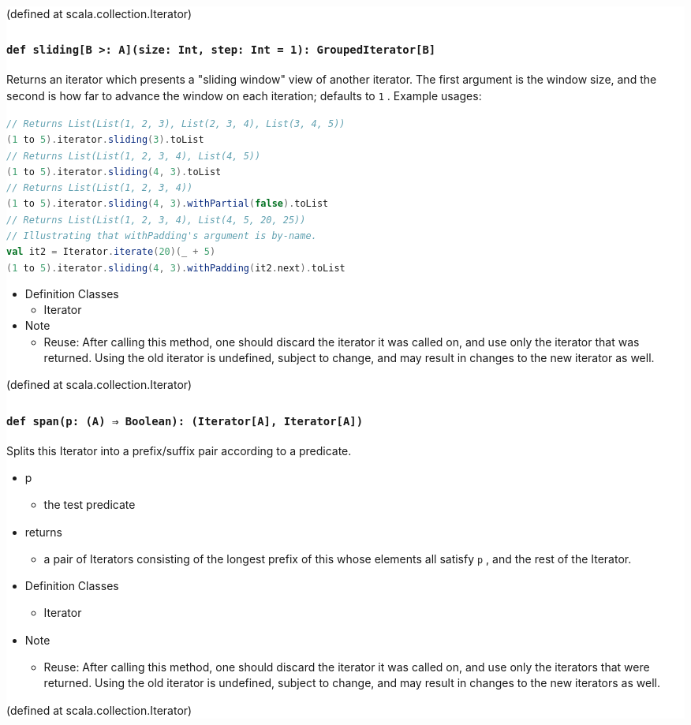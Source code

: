 (defined at scala.collection.Iterator)


### `def sliding[B >: A](size: Int, step: Int = 1): GroupedIterator[B]`      ###

Returns an iterator which presents a "sliding window" view of another iterator.
The first argument is the window size, and the second is how far to advance the
window on each iteration; defaults to `1` . Example usages:

```scala
// Returns List(List(1, 2, 3), List(2, 3, 4), List(3, 4, 5))
(1 to 5).iterator.sliding(3).toList
// Returns List(List(1, 2, 3, 4), List(4, 5))
(1 to 5).iterator.sliding(4, 3).toList
// Returns List(List(1, 2, 3, 4))
(1 to 5).iterator.sliding(4, 3).withPartial(false).toList
// Returns List(List(1, 2, 3, 4), List(4, 5, 20, 25))
// Illustrating that withPadding's argument is by-name.
val it2 = Iterator.iterate(20)(_ + 5)
(1 to 5).iterator.sliding(4, 3).withPadding(it2.next).toList
```

* Definition Classes
  * Iterator
* Note
  * Reuse: After calling this method, one should discard the iterator it was
    called on, and use only the iterator that was returned. Using the old
    iterator is undefined, subject to change, and may result in changes to the
    new iterator as well.

(defined at scala.collection.Iterator)


### `def span(p: (A) ⇒ Boolean): (Iterator[A], Iterator[A])`                 ###

Splits this Iterator into a prefix/suffix pair according to a predicate.

* p
  * the test predicate
* returns
  * a pair of Iterators consisting of the longest prefix of this whose elements
    all satisfy `p` , and the rest of the Iterator.

* Definition Classes
  * Iterator
* Note
  * Reuse: After calling this method, one should discard the iterator it was
    called on, and use only the iterators that were returned. Using the old
    iterator is undefined, subject to change, and may result in changes to the
    new iterators as well.

(defined at scala.collection.Iterator)

